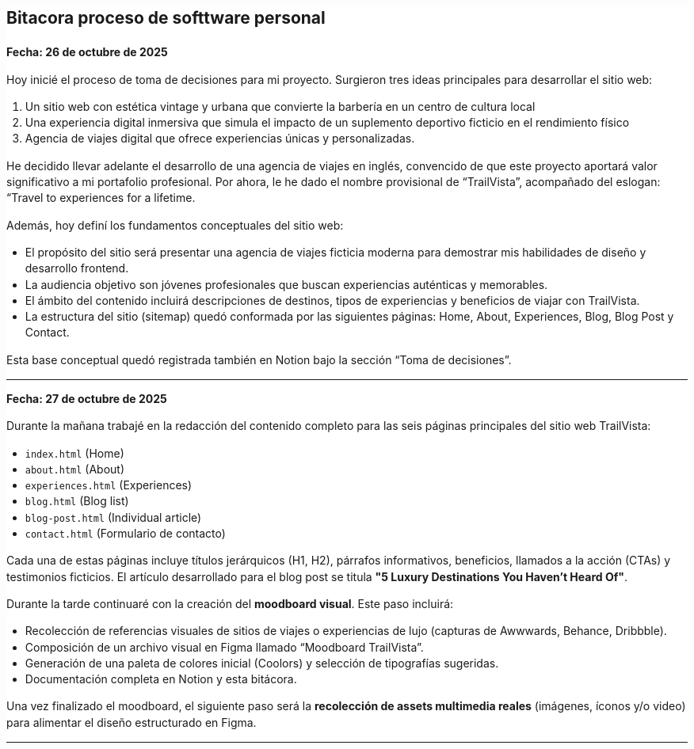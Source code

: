 ## Bitacora proceso de softtware personal

**Fecha: 26 de octubre de 2025**

Hoy inicié el proceso de toma de decisiones para mi proyecto. Surgieron tres ideas principales para desarrollar el sitio web:

1. Un sitio web con estética vintage y urbana que convierte la barbería en un centro de cultura local
2. Una experiencia digital inmersiva que simula el impacto de un suplemento deportivo ficticio en el rendimiento físico
3. Agencia de viajes digital que ofrece experiencias únicas y personalizadas.

He decidido llevar adelante el desarrollo de una agencia de viajes en inglés, convencido de que este proyecto aportará valor significativo a mi portafolio profesional. Por ahora, le he dado el nombre provisional de “TrailVista”, acompañado del eslogan: “Travel to experiences for a lifetime.

Además, hoy definí los fundamentos conceptuales del sitio web:

- El propósito del sitio será presentar una agencia de viajes ficticia moderna para demostrar mis habilidades de diseño y desarrollo frontend.
- La audiencia objetivo son jóvenes profesionales que buscan experiencias auténticas y memorables.
- El ámbito del contenido incluirá descripciones de destinos, tipos de experiencias y beneficios de viajar con TrailVista.
- La estructura del sitio (sitemap) quedó conformada por las siguientes páginas: Home, About, Experiences, Blog, Blog Post y Contact.

Esta base conceptual quedó registrada también en Notion bajo la sección “Toma de decisiones”.

---

**Fecha: 27 de octubre de 2025**

Durante la mañana trabajé en la redacción del contenido completo para las seis páginas principales del sitio web TrailVista:

- `index.html` (Home)
- `about.html` (About)
- `experiences.html` (Experiences)
- `blog.html` (Blog list)
- `blog-post.html` (Individual article)
- `contact.html` (Formulario de contacto)

Cada una de estas páginas incluye títulos jerárquicos (H1, H2), párrafos informativos, beneficios, llamados a la acción (CTAs) y testimonios ficticios. El artículo desarrollado para el blog post se titula **"5 Luxury Destinations You Haven’t Heard Of"**.

Durante la tarde continuaré con la creación del **moodboard visual**. Este paso incluirá:

- Recolección de referencias visuales de sitios de viajes o experiencias de lujo (capturas de Awwwards, Behance, Dribbble).
- Composición de un archivo visual en Figma llamado “Moodboard TrailVista”.
- Generación de una paleta de colores inicial (Coolors) y selección de tipografías sugeridas.
- Documentación completa en Notion y esta bitácora.

Una vez finalizado el moodboard, el siguiente paso será la **recolección de assets multimedia reales** (imágenes, íconos y/o video) para alimentar el diseño estructurado en Figma.

---